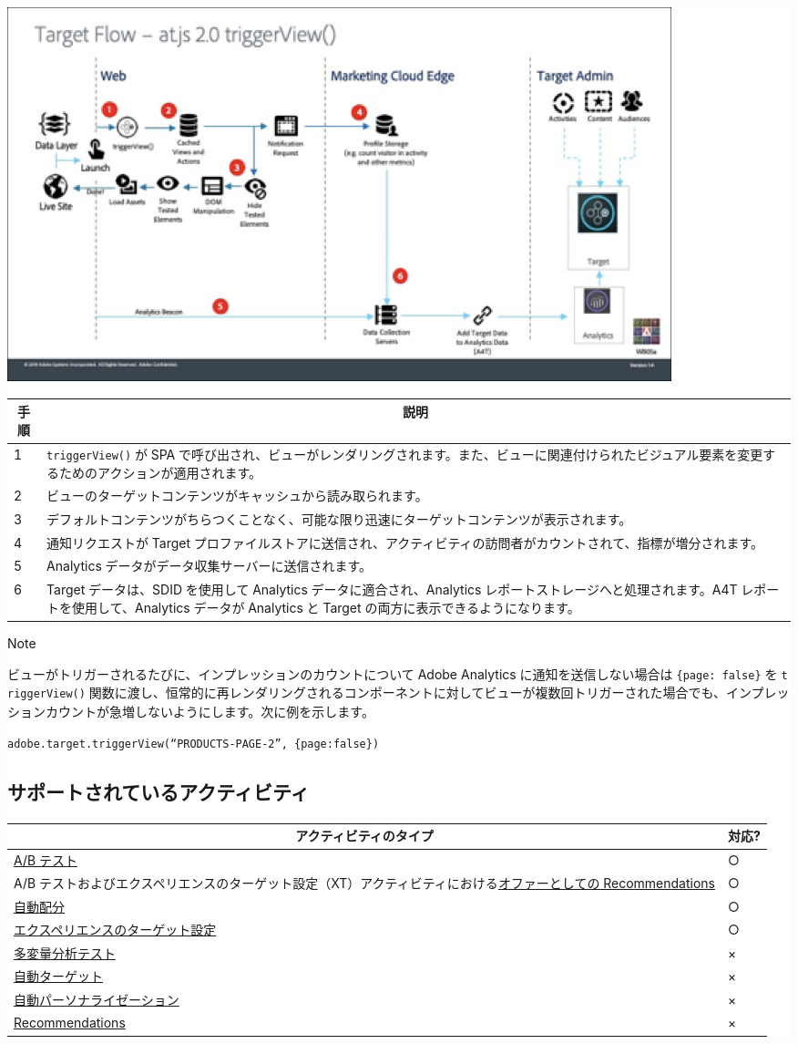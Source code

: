 ![Target フロー](/help/c-experiences/assets/atjs-spa-flow.png)

| 手順 | 説明 |
| --- | --- |
| 1 | `triggerView()` が SPA で呼び出され、ビューがレンダリングされます。また、ビューに関連付けられたビジュアル要素を変更するためのアクションが適用されます。 |
| 2 | ビューのターゲットコンテンツがキャッシュから読み取られます。 |
| 3 | デフォルトコンテンツがちらつくことなく、可能な限り迅速にターゲットコンテンツが表示されます。 |
| 4 | 通知リクエストが Target プロファイルストアに送信され、アクティビティの訪問者がカウントされて、指標が増分されます。 |
| 5 | Analytics データがデータ収集サーバーに送信されます。 |
| 6 | Target データは、SDID を使用して Analytics データに適合され、Analytics レポートストレージへと処理されます。A4T レポートを使用して、Analytics データが Analytics と Target の両方に表示できるようになります。 |

>[!NOTE]
>ビューがトリガーされるたびに、インプレッションのカウントについて Adobe Analytics に通知を送信しない場合は `{page: false}` を `triggerView()` 関数に渡し、恒常的に再レンダリングされるコンポーネントに対してビューが複数回トリガーされた場合でも、インプレッションカウントが急増しないようにします。次に例を示します。
>
>`adobe.target.triggerView(“PRODUCTS-PAGE-2”, {page:false})`

## サポートされているアクティビティ

| アクティビティのタイプ | 対応? |
| --- | --- |
| [A/B テスト](/help/c-activities/t-test-ab/test-ab.md) | ○ |
| A/B テストおよびエクスペリエンスのターゲット設定（XT）アクティビティにおける[オファーとしての Recommendations](/help/c-recommendations/recommendations-as-an-offer.md)<br> | ○ |
| [自動配分](/help/c-activities/automated-traffic-allocation/automated-traffic-allocation.md) | ○ |
| [エクスペリエンスのターゲット設定](/help/c-activities/t-experience-target/experience-target.md) | ○ |
| [多変量分析テスト](/help/c-activities/c-multivariate-testing/multivariate-testing.md) | × |
| [自動ターゲット](/help/c-activities/auto-target/auto-target-to-optimize.md) | × |
| [自動パーソナライゼーション](/help/c-activities/t-automated-personalization/automated-personalization.md) | × |
| [Recommendations](/help/c-recommendations/recommendations.md) | × |
